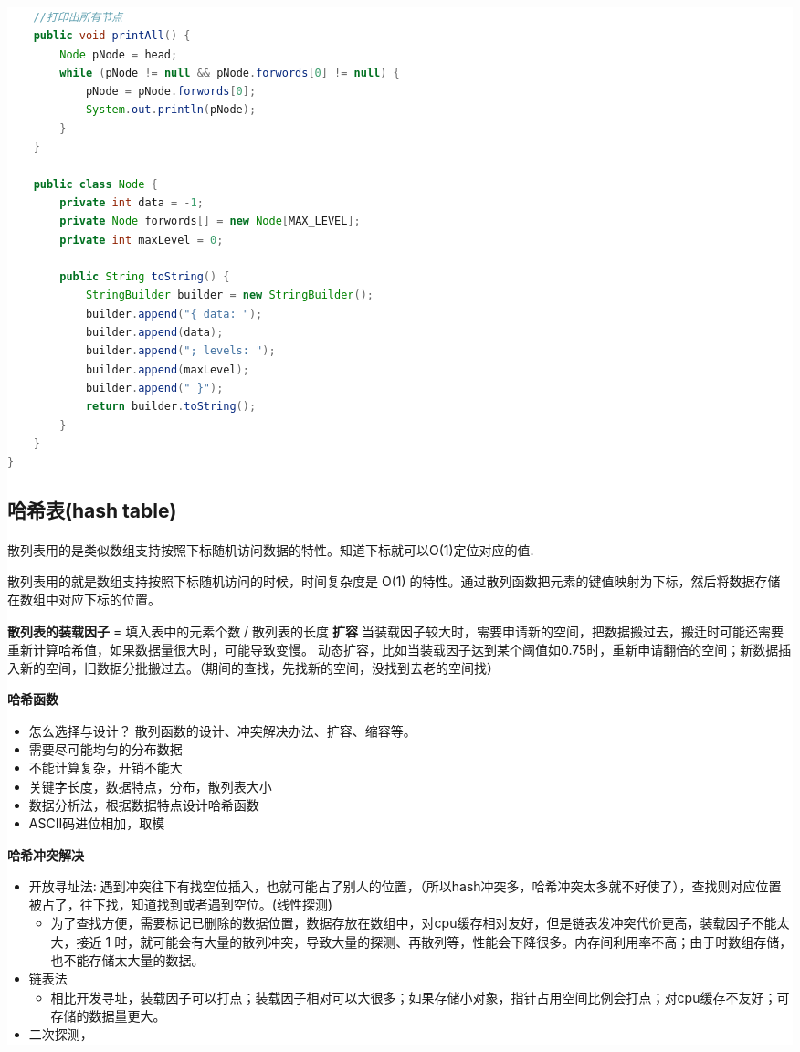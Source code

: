 ```java
	//打印出所有节点
	public void printAll() {
		Node pNode = head;
		while (pNode != null && pNode.forwords[0] != null) {
			pNode = pNode.forwords[0];
			System.out.println(pNode);
		}
	}
	
	public class Node {
		private int data = -1;
		private Node forwords[] = new Node[MAX_LEVEL];
		private int maxLevel = 0;
		
		public String toString() {
			StringBuilder builder = new StringBuilder();
		    builder.append("{ data: ");
		    builder.append(data);
		    builder.append("; levels: ");
		    builder.append(maxLevel);
		    builder.append(" }");
		    return builder.toString();
		}	
	}
}
```

## 哈希表(hash table)
散列表用的是类似数组支持按照下标随机访问数据的特性。知道下标就可以O(1)定位对应的值.

散列表用的就是数组支持按照下标随机访问的时候，时间复杂度是 O(1) 的特性。通过散列函数把元素的键值映射为下标，然后将数据存储在数组中对应下标的位置。

**散列表的装载因子** = 填入表中的元素个数 / 散列表的长度
**扩容**
当装载因子较大时，需要申请新的空间，把数据搬过去，搬迁时可能还需要重新计算哈希值，如果数据量很大时，可能导致变慢。
动态扩容，比如当装载因子达到某个阈值如0.75时，重新申请翻倍的空间；新数据插入新的空间，旧数据分批搬过去。（期间的查找，先找新的空间，没找到去老的空间找）


**哈希函数**

- 怎么选择与设计？ 散列函数的设计、冲突解决办法、扩容、缩容等。
- 需要尽可能均匀的分布数据
- 不能计算复杂，开销不能大
- 关键字长度，数据特点，分布，散列表大小
- 数据分析法，根据数据特点设计哈希函数
- ASCII码进位相加，取模

**哈希冲突解决**

- 开放寻址法: 遇到冲突往下有找空位插入，也就可能占了别人的位置，（所以hash冲突多，哈希冲突太多就不好使了），查找则对应位置被占了，往下找，知道找到或者遇到空位。(线性探测)
	- 为了查找方便，需要标记已删除的数据位置，数据存放在数组中，对cpu缓存相对友好，但是链表发冲突代价更高，装载因子不能太大，接近 1 时，就可能会有大量的散列冲突，导致大量的探测、再散列等，性能会下降很多。内存间利用率不高；由于时数组存储，也不能存储太大量的数据。
- 链表法
	- 相比开发寻址，装载因子可以打点；装载因子相对可以大很多；如果存储小对象，指针占用空间比例会打点；对cpu缓存不友好；可存储的数据量更大。
- 二次探测，
